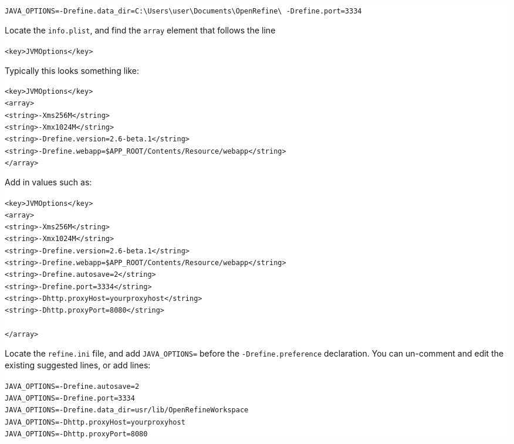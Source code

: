 ```
JAVA_OPTIONS=-Drefine.data_dir=C:\Users\user\Documents\OpenRefine\ -Drefine.port=3334

```
</TabItem>

<TabItem value="mac">

Locate the `info.plist`, and find the `array` element that follows the line

```
<key>JVMOptions</key>
```

Typically this looks something like:

```
<key>JVMOptions</key>
<array>
<string>-Xms256M</string>
<string>-Xmx1024M</string>
<string>-Drefine.version=2.6-beta.1</string>
<string>-Drefine.webapp=$APP_ROOT/Contents/Resource/webapp</string>
</array>
```

Add in values such as:

```
<key>JVMOptions</key>
<array>
<string>-Xms256M</string>
<string>-Xmx1024M</string>
<string>-Drefine.version=2.6-beta.1</string>
<string>-Drefine.webapp=$APP_ROOT/Contents/Resource/webapp</string>
<string>-Drefine.autosave=2</string>
<string>-Drefine.port=3334</string>
<string>-Dhttp.proxyHost=yourproxyhost</string>
<string>-Dhttp.proxyPort=8080</string>

</array>

```

</TabItem>

<TabItem value="linux">

Locate the `refine.ini` file, and add `JAVA_OPTIONS=` before the `-Drefine.preference` declaration. You can un-comment and edit the existing suggested lines, or add lines:

```
JAVA_OPTIONS=-Drefine.autosave=2
JAVA_OPTIONS=-Drefine.port=3334
JAVA_OPTIONS=-Drefine.data_dir=usr/lib/OpenRefineWorkspace
JAVA_OPTIONS=-Dhttp.proxyHost=yourproxyhost
JAVA_OPTIONS=-Dhttp.proxyPort=8080
```
